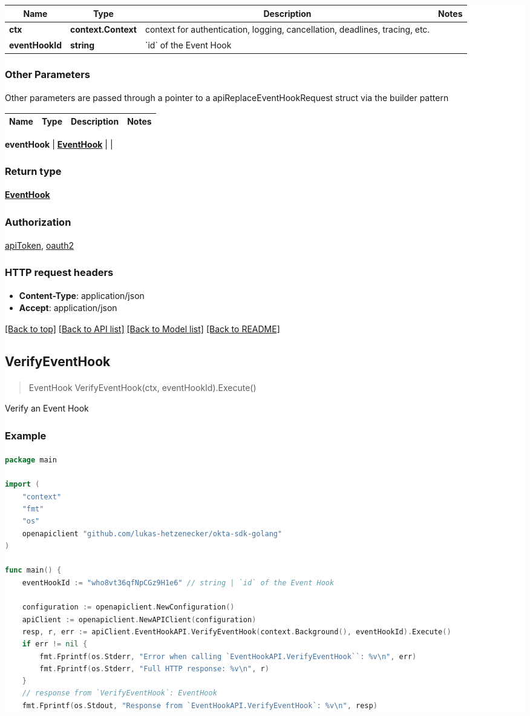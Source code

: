 
Name | Type | Description  | Notes
------------- | ------------- | ------------- | -------------
**ctx** | **context.Context** | context for authentication, logging, cancellation, deadlines, tracing, etc.
**eventHookId** | **string** | &#x60;id&#x60; of the Event Hook | 

### Other Parameters

Other parameters are passed through a pointer to a apiReplaceEventHookRequest struct via the builder pattern


Name | Type | Description  | Notes
------------- | ------------- | ------------- | -------------

 **eventHook** | [**EventHook**](EventHook.md) |  | 

### Return type

[**EventHook**](EventHook.md)

### Authorization

[apiToken](../README.md#apiToken), [oauth2](../README.md#oauth2)

### HTTP request headers

- **Content-Type**: application/json
- **Accept**: application/json

[[Back to top]](#) [[Back to API list]](../README.md#documentation-for-api-endpoints)
[[Back to Model list]](../README.md#documentation-for-models)
[[Back to README]](../README.md)


## VerifyEventHook

> EventHook VerifyEventHook(ctx, eventHookId).Execute()

Verify an Event Hook



### Example

```go
package main

import (
    "context"
    "fmt"
    "os"
    openapiclient "github.com/lukas-hetzenecker/okta-sdk-golang"
)

func main() {
    eventHookId := "who8vt36qfNpCGz9H1e6" // string | `id` of the Event Hook

    configuration := openapiclient.NewConfiguration()
    apiClient := openapiclient.NewAPIClient(configuration)
    resp, r, err := apiClient.EventHookAPI.VerifyEventHook(context.Background(), eventHookId).Execute()
    if err != nil {
        fmt.Fprintf(os.Stderr, "Error when calling `EventHookAPI.VerifyEventHook``: %v\n", err)
        fmt.Fprintf(os.Stderr, "Full HTTP response: %v\n", r)
    }
    // response from `VerifyEventHook`: EventHook
    fmt.Fprintf(os.Stdout, "Response from `EventHookAPI.VerifyEventHook`: %v\n", resp)
```